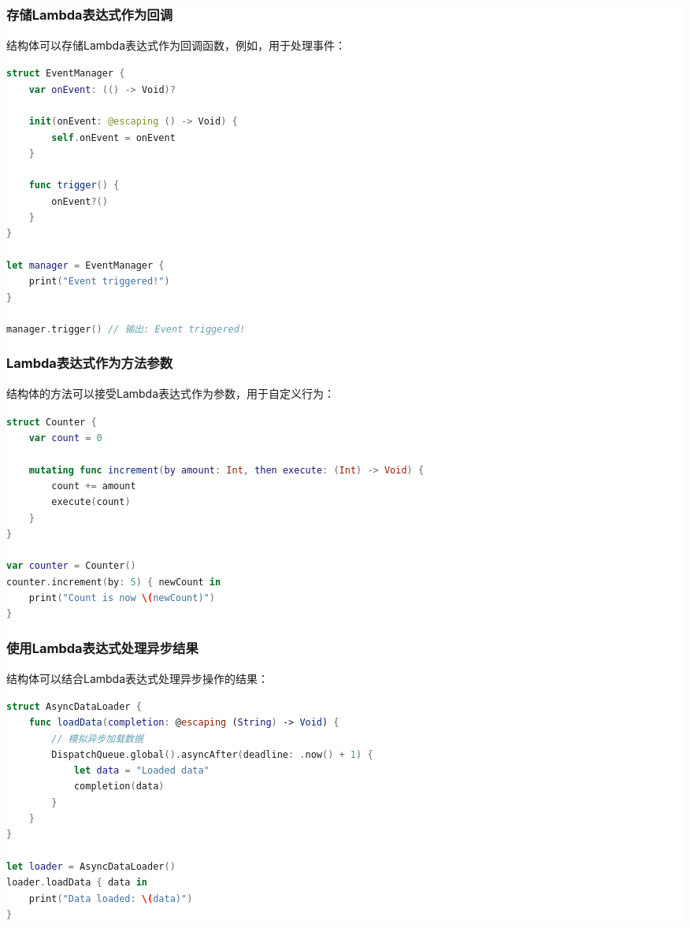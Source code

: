 ### 存储Lambda表达式作为回调

结构体可以存储Lambda表达式作为回调函数，例如，用于处理事件：

```swift
struct EventManager {
    var onEvent: (() -> Void)?

    init(onEvent: @escaping () -> Void) {
        self.onEvent = onEvent
    }

    func trigger() {
        onEvent?()
    }
}

let manager = EventManager { 
    print("Event triggered!") 
}

manager.trigger() // 输出: Event triggered!
```

### Lambda表达式作为方法参数

结构体的方法可以接受Lambda表达式作为参数，用于自定义行为：

```swift
struct Counter {
    var count = 0

    mutating func increment(by amount: Int, then execute: (Int) -> Void) {
        count += amount
        execute(count)
    }
}

var counter = Counter()
counter.increment(by: 5) { newCount in
    print("Count is now \(newCount)")
}
```

### 使用Lambda表达式处理异步结果

结构体可以结合Lambda表达式处理异步操作的结果：

```swift
struct AsyncDataLoader {
    func loadData(completion: @escaping (String) -> Void) {
        // 模拟异步加载数据
        DispatchQueue.global().asyncAfter(deadline: .now() + 1) {
            let data = "Loaded data"
            completion(data)
        }
    }
}

let loader = AsyncDataLoader()
loader.loadData { data in
    print("Data loaded: \(data)")
}
```
